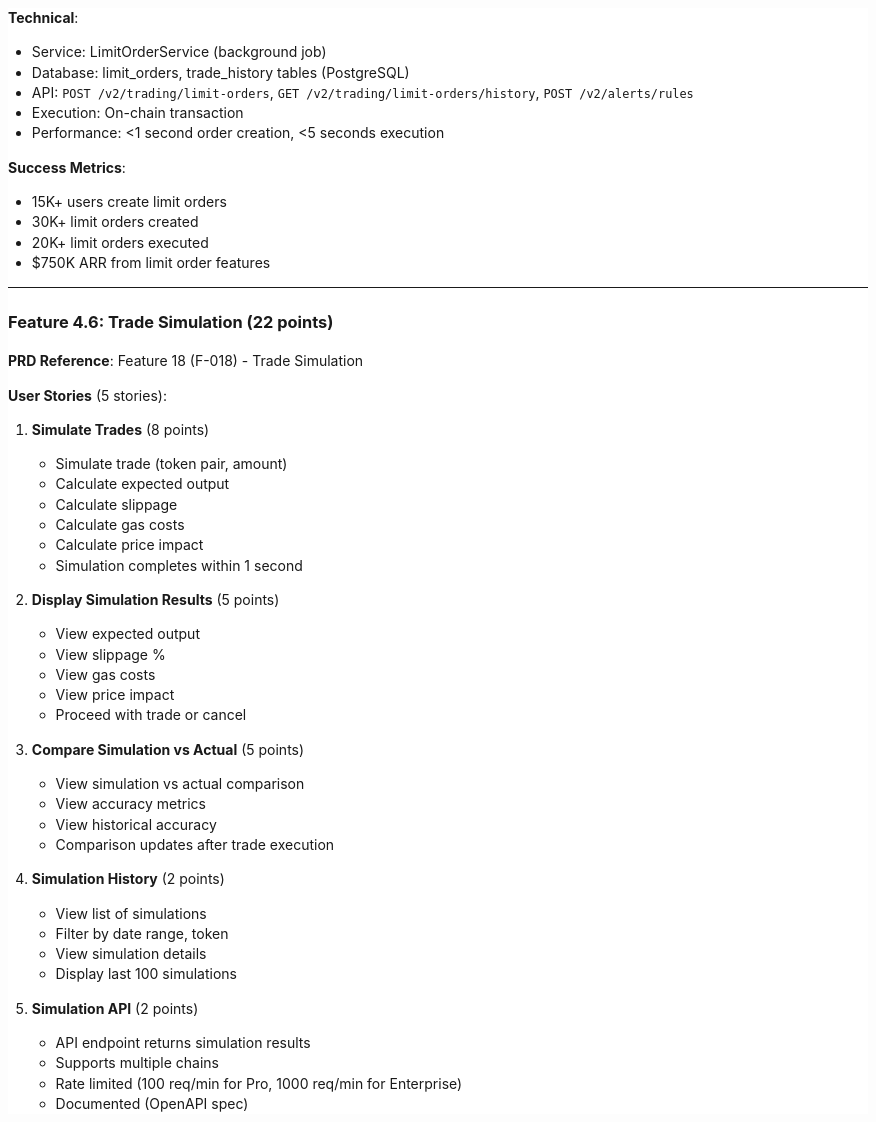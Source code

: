 **Technical**:
- Service: LimitOrderService (background job)
- Database: limit_orders, trade_history tables (PostgreSQL)
- API: `POST /v2/trading/limit-orders`, `GET /v2/trading/limit-orders/history`, `POST /v2/alerts/rules`
- Execution: On-chain transaction
- Performance: <1 second order creation, <5 seconds execution

**Success Metrics**:
- 15K+ users create limit orders
- 30K+ limit orders created
- 20K+ limit orders executed
- $750K ARR from limit order features

---



### Feature 4.6: Trade Simulation (22 points)

**PRD Reference**: Feature 18 (F-018) - Trade Simulation

**User Stories** (5 stories):
1. **Simulate Trades** (8 points)
   - Simulate trade (token pair, amount)
   - Calculate expected output
   - Calculate slippage
   - Calculate gas costs
   - Calculate price impact
   - Simulation completes within 1 second

2. **Display Simulation Results** (5 points)
   - View expected output
   - View slippage %
   - View gas costs
   - View price impact
   - Proceed with trade or cancel

3. **Compare Simulation vs Actual** (5 points)
   - View simulation vs actual comparison
   - View accuracy metrics
   - View historical accuracy
   - Comparison updates after trade execution

4. **Simulation History** (2 points)
   - View list of simulations
   - Filter by date range, token
   - View simulation details
   - Display last 100 simulations

5. **Simulation API** (2 points)
   - API endpoint returns simulation results
   - Supports multiple chains
   - Rate limited (100 req/min for Pro, 1000 req/min for Enterprise)
   - Documented (OpenAPI spec)
